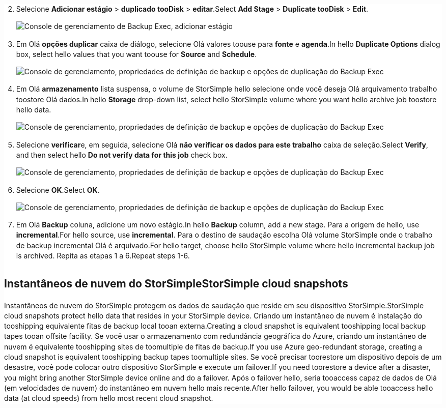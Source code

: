 2.  <span data-ttu-id="a63e5-460">Selecione **Adicionar estágio** > **duplicado tooDisk** > **editar**.</span><span class="sxs-lookup"><span data-stu-id="a63e5-460">Select **Add Stage** > **Duplicate tooDisk** > **Edit**.</span></span>

    ![Console de gerenciamento de Backup Exec, adicionar estágio](./media/storsimple-configure-backup-target-using-backup-exec/image20.png)

3.  <span data-ttu-id="a63e5-462">Em Olá **opções duplicar** caixa de diálogo, selecione Olá valores toouse para **fonte** e **agenda**.</span><span class="sxs-lookup"><span data-stu-id="a63e5-462">In hello **Duplicate Options** dialog box, select hello values that you want toouse for **Source** and **Schedule**.</span></span>

    ![Console de gerenciamento, propriedades de definição de backup e opções de duplicação do Backup Exec](./media/storsimple-configure-backup-target-using-backup-exec/image21.png)

4.  <span data-ttu-id="a63e5-464">Em Olá **armazenamento** lista suspensa, o volume de StorSimple hello selecione onde você deseja Olá arquivamento trabalho toostore Olá dados.</span><span class="sxs-lookup"><span data-stu-id="a63e5-464">In hello **Storage** drop-down list, select hello StorSimple volume where you want hello archive job toostore hello data.</span></span>

    ![Console de gerenciamento, propriedades de definição de backup e opções de duplicação do Backup Exec](./media/storsimple-configure-backup-target-using-backup-exec/image22.png)

5.  <span data-ttu-id="a63e5-466">Selecione **verificar**e, em seguida, selecione Olá **não verificar os dados para este trabalho** caixa de seleção.</span><span class="sxs-lookup"><span data-stu-id="a63e5-466">Select **Verify**, and then select hello **Do not verify data for this job** check box.</span></span>

    ![Console de gerenciamento, propriedades de definição de backup e opções de duplicação do Backup Exec](./media/storsimple-configure-backup-target-using-backup-exec/image23.png)

6.  <span data-ttu-id="a63e5-468">Selecione **OK**.</span><span class="sxs-lookup"><span data-stu-id="a63e5-468">Select **OK**.</span></span>

    ![Console de gerenciamento, propriedades de definição de backup e opções de duplicação do Backup Exec](./media/storsimple-configure-backup-target-using-backup-exec/image24.png)

7.  <span data-ttu-id="a63e5-470">Em Olá **Backup** coluna, adicione um novo estágio.</span><span class="sxs-lookup"><span data-stu-id="a63e5-470">In hello **Backup** column, add a new stage.</span></span> <span data-ttu-id="a63e5-471">Para a origem de hello, use **incremental**.</span><span class="sxs-lookup"><span data-stu-id="a63e5-471">For hello source, use **incremental**.</span></span> <span data-ttu-id="a63e5-472">Para o destino de saudação escolha Olá volume StorSimple onde o trabalho de backup incremental Olá é arquivado.</span><span class="sxs-lookup"><span data-stu-id="a63e5-472">For hello target, choose hello StorSimple volume where hello incremental backup job is archived.</span></span> <span data-ttu-id="a63e5-473">Repita as etapas 1 a 6.</span><span class="sxs-lookup"><span data-stu-id="a63e5-473">Repeat steps 1-6.</span></span>

## <a name="storsimple-cloud-snapshots"></a><span data-ttu-id="a63e5-474">Instantâneos de nuvem do StorSimple</span><span class="sxs-lookup"><span data-stu-id="a63e5-474">StorSimple cloud snapshots</span></span>

<span data-ttu-id="a63e5-475">Instantâneos de nuvem do StorSimple protegem os dados de saudação que reside em seu dispositivo StorSimple.</span><span class="sxs-lookup"><span data-stu-id="a63e5-475">StorSimple cloud snapshots protect hello data that resides in your StorSimple device.</span></span> <span data-ttu-id="a63e5-476">Criando um instantâneo de nuvem é instalação do tooshipping equivalente fitas de backup local tooan externa.</span><span class="sxs-lookup"><span data-stu-id="a63e5-476">Creating a cloud snapshot is equivalent tooshipping local backup tapes tooan offsite facility.</span></span> <span data-ttu-id="a63e5-477">Se você usar o armazenamento com redundância geográfica do Azure, criando um instantâneo de nuvem é equivalente tooshipping sites de toomultiple de fitas de backup.</span><span class="sxs-lookup"><span data-stu-id="a63e5-477">If you use Azure geo-redundant storage, creating a cloud snapshot is equivalent tooshipping backup tapes toomultiple sites.</span></span> <span data-ttu-id="a63e5-478">Se você precisar toorestore um dispositivo depois de um desastre, você pode colocar outro dispositivo StorSimple e execute um failover.</span><span class="sxs-lookup"><span data-stu-id="a63e5-478">If you need toorestore a device after a disaster, you might bring another StorSimple device online and do a failover.</span></span> <span data-ttu-id="a63e5-479">Após o failover hello, seria tooaccess capaz de dados de Olá (em velocidades de nuvem) do instantâneo em nuvem hello mais recente.</span><span class="sxs-lookup"><span data-stu-id="a63e5-479">After hello failover, you would be able tooaccess hello data (at cloud speeds) from hello most recent cloud snapshot.</span></span>